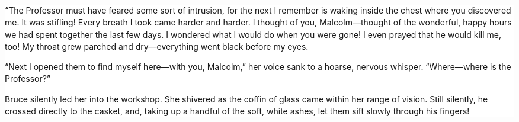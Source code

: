 “The Professor must have feared some sort of intrusion, for the next I remember is waking inside the chest where you discovered me. It was stifling! Every breath I took came harder and harder. I thought of you, Malcolm—thought of the wonderful, happy hours we had spent together the last few days. I wondered what I would do when you were gone! I even prayed that he would kill me, too! My throat grew parched and dry—everything went black before my eyes.  

“Next I opened them to find myself here—with you, Malcolm,” her voice sank to a hoarse, nervous whisper. “Where—where is the Professor?”  

Bruce silently led her into the workshop. She shivered as the coffin of glass came within her range of vision. Still silently, he crossed directly to the casket, and, taking up a handful of the soft, white ashes, let them sift slowly through his fingers!